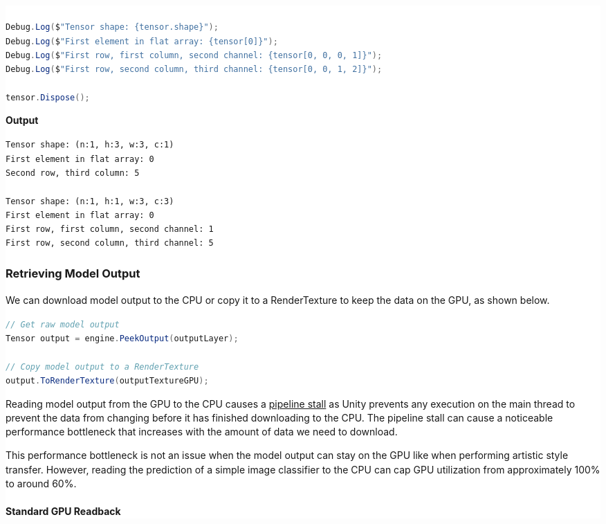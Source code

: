 ```c#

Debug.Log($"Tensor shape: {tensor.shape}");
Debug.Log($"First element in flat array: {tensor[0]}");
Debug.Log($"First row, first column, second channel: {tensor[0, 0, 0, 1]}");
Debug.Log($"First row, second column, third channel: {tensor[0, 0, 1, 2]}");

tensor.Dispose();
```

**Output**

```text
Tensor shape: (n:1, h:3, w:3, c:1)
First element in flat array: 0
Second row, third column: 5

Tensor shape: (n:1, h:1, w:3, c:3)
First element in flat array: 0
First row, first column, second channel: 1
First row, second column, third channel: 5
```



### Retrieving Model Output

We can download model output to the CPU or copy it to a RenderTexture to keep the data on the GPU, as shown below.

```c#
// Get raw model output
Tensor output = engine.PeekOutput(outputLayer);

// Copy model output to a RenderTexture
output.ToRenderTexture(outputTextureGPU);
```

Reading model output from the GPU to the CPU causes a [pipeline stall](https://en.wikipedia.org/wiki/Pipeline_stall) as Unity prevents any execution on the main thread to prevent the data from changing before it has finished downloading to the CPU. The pipeline stall can cause a noticeable performance bottleneck that increases with the amount of data we need to download.

This performance bottleneck is not an issue when the model output can stay on the GPU like when performing artistic style transfer. However, reading the prediction of a simple image classifier to the CPU can cap GPU utilization from approximately 100% to around 60%. 

#### Standard GPU Readback
